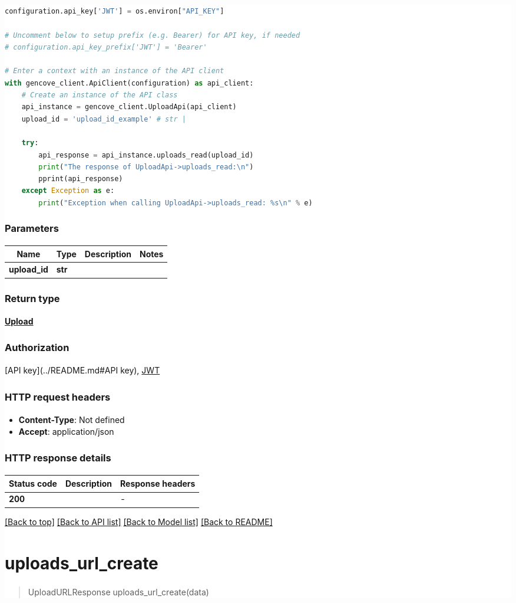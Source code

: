 ```python
configuration.api_key['JWT'] = os.environ["API_KEY"]

# Uncomment below to setup prefix (e.g. Bearer) for API key, if needed
# configuration.api_key_prefix['JWT'] = 'Bearer'

# Enter a context with an instance of the API client
with gencove_client.ApiClient(configuration) as api_client:
    # Create an instance of the API class
    api_instance = gencove_client.UploadApi(api_client)
    upload_id = 'upload_id_example' # str |

    try:
        api_response = api_instance.uploads_read(upload_id)
        print("The response of UploadApi->uploads_read:\n")
        pprint(api_response)
    except Exception as e:
        print("Exception when calling UploadApi->uploads_read: %s\n" % e)
```



### Parameters


Name | Type | Description  | Notes
------------- | ------------- | ------------- | -------------
 **upload_id** | **str**|  |

### Return type

[**Upload**](Upload.md)

### Authorization

[API key](../README.md#API key), [JWT](../README.md#JWT)

### HTTP request headers

 - **Content-Type**: Not defined
 - **Accept**: application/json

### HTTP response details

| Status code | Description | Response headers |
|-------------|-------------|------------------|
**200** |  |  -  |

[[Back to top]](#) [[Back to API list]](../README.md#documentation-for-api-endpoints) [[Back to Model list]](../README.md#documentation-for-models) [[Back to README]](../README.md)

# **uploads_url_create**
> UploadURLResponse uploads_url_create(data)
